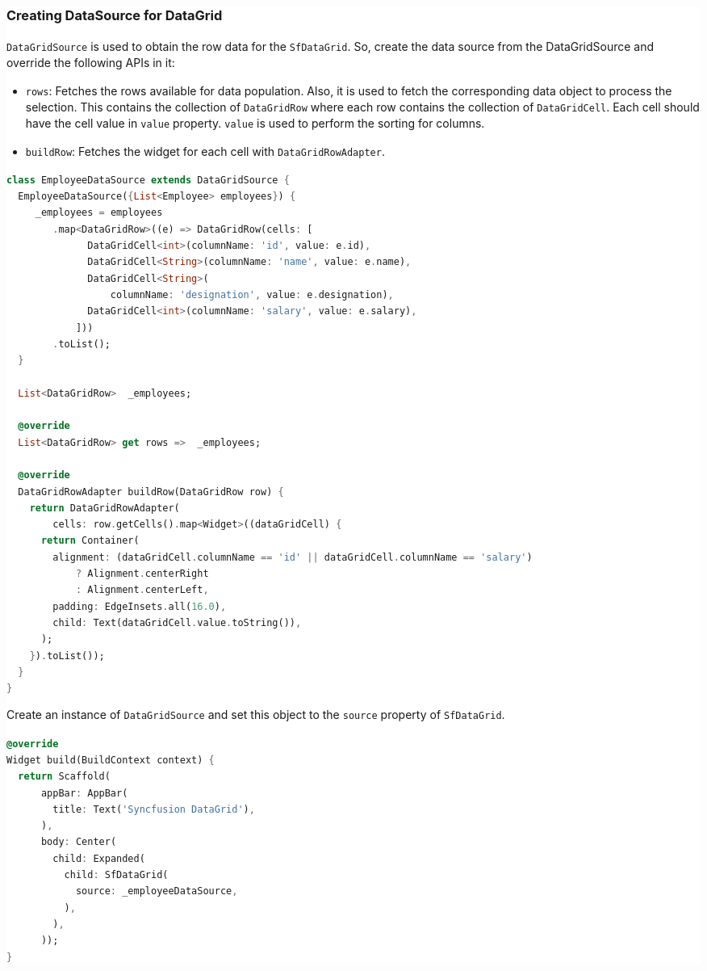 
### Creating DataSource for DataGrid

`DataGridSource` is used to obtain the row data for the `SfDataGrid`. So, create the data source from the DataGridSource and override the following APIs in it:

* `rows`: Fetches the rows available for data population. Also, it is used to fetch the corresponding data object to process the selection. This contains the collection of `DataGridRow` where each row contains the collection of `DataGridCell`. Each cell should have the cell value in `value` property. `value` is used to perform the sorting for columns.

* `buildRow`: Fetches the widget for each cell with `DataGridRowAdapter`.

```dart
class EmployeeDataSource extends DataGridSource {
  EmployeeDataSource({List<Employee> employees}) {
     _employees = employees
        .map<DataGridRow>((e) => DataGridRow(cells: [
              DataGridCell<int>(columnName: 'id', value: e.id),
              DataGridCell<String>(columnName: 'name', value: e.name),
              DataGridCell<String>(
                  columnName: 'designation', value: e.designation),
              DataGridCell<int>(columnName: 'salary', value: e.salary),
            ]))
        .toList();
  }

  List<DataGridRow>  _employees;

  @override
  List<DataGridRow> get rows =>  _employees;

  @override
  DataGridRowAdapter buildRow(DataGridRow row) {
    return DataGridRowAdapter(
        cells: row.getCells().map<Widget>((dataGridCell) {
      return Container(
        alignment: (dataGridCell.columnName == 'id' || dataGridCell.columnName == 'salary')
            ? Alignment.centerRight
            : Alignment.centerLeft,
        padding: EdgeInsets.all(16.0),
        child: Text(dataGridCell.value.toString()),
      );
    }).toList());
  }
}
```

Create an instance of `DataGridSource` and set this object to the `source` property of `SfDataGrid`.

```dart
@override
Widget build(BuildContext context) {
  return Scaffold(
      appBar: AppBar(
        title: Text('Syncfusion DataGrid'),
      ),
      body: Center(
        child: Expanded(
          child: SfDataGrid(
            source: _employeeDataSource,
          ),
        ),
      ));
}
```